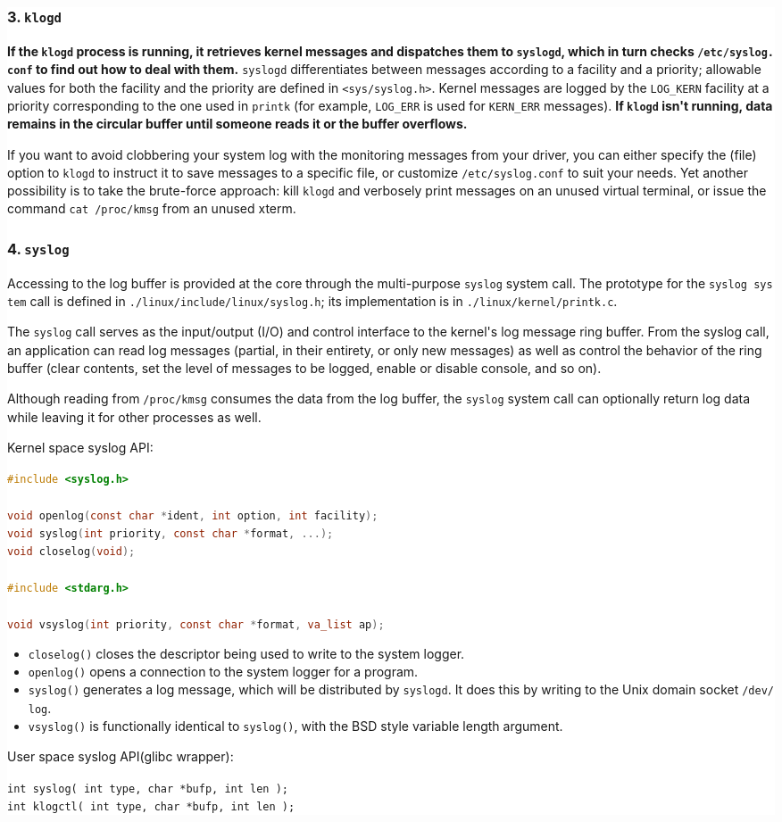 
### 3. <a name="klogd">`klogd`</a>

**If the `klogd` process is running, it retrieves kernel messages and dispatches them to `syslogd`, which in turn checks `/etc/syslog.conf` to find out how to deal with them.** `syslogd` differentiates between messages according to a facility and a priority; allowable values for both the facility and the priority are defined in `<sys/syslog.h>`. Kernel messages are logged by the `LOG_KERN` facility at a priority corresponding to the one used in `printk` (for example, `LOG_ERR` is used for `KERN_ERR` messages). **If `klogd` isn't running, data remains in the circular buffer until someone reads it or the buffer overflows.**

If you want to avoid clobbering your system log with the monitoring messages from your driver, you can either specify the (file) option to `klogd` to instruct it to save messages to a specific file, or customize `/etc/syslog.conf` to suit your needs. Yet another possibility is to take the brute-force approach: kill `klogd` and verbosely print messages on an unused virtual terminal, or issue the command `cat /proc/kmsg` from an unused xterm.


### 4. <a name="syslog">`syslog`</a>

Accessing to the log buffer is provided at the core through the multi-purpose `syslog` system call. The prototype for the `syslog system` call is defined in `./linux/include/linux/syslog.h`; its implementation is in `./linux/kernel/printk.c`.

The `syslog` call serves as the input/output (I/O) and control interface to the kernel's log message ring buffer. From the syslog call, an application can read log messages (partial, in their entirety, or only new messages) as well as control the behavior of the ring buffer (clear contents, set the level of messages to be logged, enable or disable console, and so on).

Although reading from `/proc/kmsg` consumes the data from the log buffer, the `syslog` system call can optionally return log data while leaving it for other processes as well.

Kernel space syslog API:

```c
#include <syslog.h>

void openlog(const char *ident, int option, int facility);
void syslog(int priority, const char *format, ...);
void closelog(void);

#include <stdarg.h>

void vsyslog(int priority, const char *format, va_list ap);
```

- `closelog()` closes the descriptor being used to write to the system logger. 
- `openlog()` opens a connection to the system logger for a program.
- `syslog()` generates a log message, which will be distributed by `syslogd`. It does this by writing to the Unix domain socket `/dev/log`.
- `vsyslog()` is functionally identical to `syslog()`, with the BSD style variable length argument.

User space syslog API(glibc wrapper):

    int syslog( int type, char *bufp, int len );
    int klogctl( int type, char *bufp, int len );
